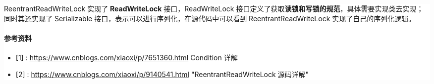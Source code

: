 ReentrantReadWriteLock 实现了 **ReadWriteLock** 接口，ReadWriteLock 接口定义了获取**读锁和写锁的规范**，具体需要实现类去实现；同时其还实现了 Serializable 接口，表示可以进行序列化，在源代码中可以看到 ReentrantReadWriteLock 实现了自己的序列化逻辑。









#### 参考资料

- [1] : https://www.cnblogs.com/xiaoxi/p/7651360.html Condition 详解

- [2] : https://www.cnblogs.com/xiaoxi/p/9140541.html "ReentrantReadWriteLock 源码详解"